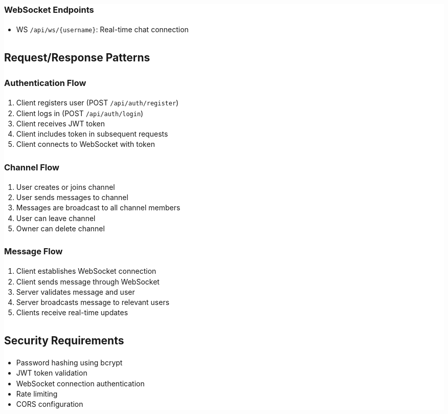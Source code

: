 ### WebSocket Endpoints
- WS `/api/ws/{username}`: Real-time chat connection

## Request/Response Patterns

### Authentication Flow
1. Client registers user (POST `/api/auth/register`)
2. Client logs in (POST `/api/auth/login`)
3. Client receives JWT token
4. Client includes token in subsequent requests
5. Client connects to WebSocket with token

### Channel Flow
1. User creates or joins channel
2. User sends messages to channel
3. Messages are broadcast to all channel members
4. User can leave channel
5. Owner can delete channel

### Message Flow
1. Client establishes WebSocket connection
2. Client sends message through WebSocket
3. Server validates message and user
4. Server broadcasts message to relevant users
5. Clients receive real-time updates

## Security Requirements
- Password hashing using bcrypt
- JWT token validation
- WebSocket connection authentication
- Rate limiting
- CORS configuration 